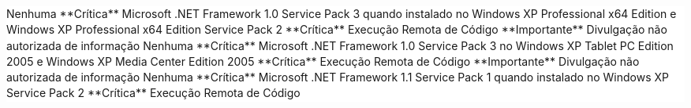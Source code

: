 </td>
<td style="border:1px solid black;">
Nenhuma
</td>
<td style="border:1px solid black;">
**Crítica**
</td>
</tr>
<tr>
<td style="border:1px solid black;">
Microsoft .NET Framework 1.0 Service Pack 3 quando instalado no Windows XP Professional x64 Edition e Windows XP Professional x64 Edition Service Pack 2
</td>
<td style="border:1px solid black;">
**Crítica**  
Execução Remota de Código

</td>
<td style="border:1px solid black;">
**Importante**  
Divulgação não autorizada de informação

</td>
<td style="border:1px solid black;">
Nenhuma
</td>
<td style="border:1px solid black;">
**Crítica**
</td>
</tr>
<tr class="alternateRow">
<td style="border:1px solid black;">
Microsoft .NET Framework 1.0 Service Pack 3 no Windows XP Tablet PC Edition 2005 e Windows XP Media Center Edition 2005
</td>
<td style="border:1px solid black;">
**Crítica**  
Execução Remota de Código

</td>
<td style="border:1px solid black;">
**Importante**  
Divulgação não autorizada de informação

</td>
<td style="border:1px solid black;">
Nenhuma
</td>
<td style="border:1px solid black;">
**Crítica**
</td>
</tr>
<tr>
<td style="border:1px solid black;">
Microsoft .NET Framework 1.1 Service Pack 1 quando instalado no Windows XP Service Pack 2
</td>
<td style="border:1px solid black;">
**Crítica**  
Execução Remota de Código
